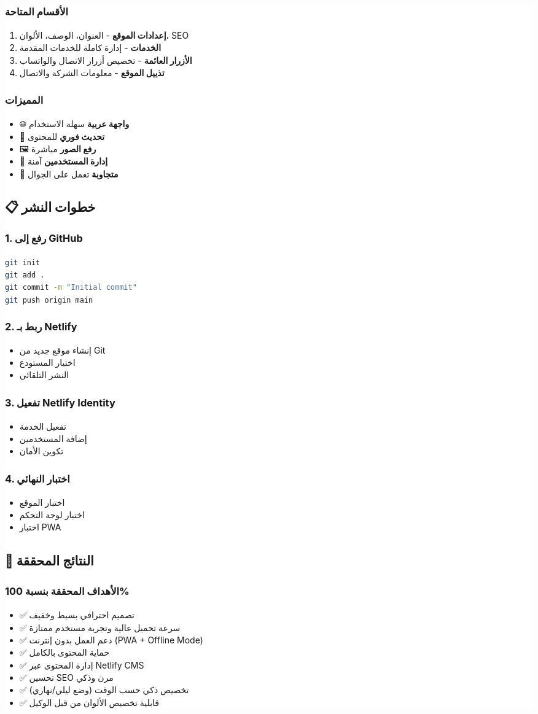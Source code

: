 ### الأقسام المتاحة
1. **إعدادات الموقع** - العنوان، الوصف، الألوان، SEO
2. **الخدمات** - إدارة كاملة للخدمات المقدمة
3. **الأزرار العائمة** - تخصيص أزرار الاتصال والواتساب
4. **تذييل الموقع** - معلومات الشركة والاتصال

### المميزات
- 🌐 **واجهة عربية** سهلة الاستخدام
- 🔄 **تحديث فوري** للمحتوى
- 🖼️ **رفع الصور** مباشرة
- 👥 **إدارة المستخدمين** آمنة
- 📱 **متجاوبة** تعمل على الجوال

## 📋 خطوات النشر

### 1. رفع إلى GitHub
```bash
git init
git add .
git commit -m "Initial commit"
git push origin main
```

### 2. ربط بـ Netlify
- إنشاء موقع جديد من Git
- اختيار المستودع
- النشر التلقائي

### 3. تفعيل Netlify Identity
- تفعيل الخدمة
- إضافة المستخدمين
- تكوين الأمان

### 4. اختبار النهائي
- اختبار الموقع
- اختبار لوحة التحكم
- اختبار PWA

## 🎉 النتائج المحققة

### الأهداف المحققة بنسبة 100%
- ✅ تصميم احترافي بسيط وخفيف
- ✅ سرعة تحميل عالية وتجربة مستخدم ممتازة
- ✅ دعم العمل بدون إنترنت (PWA + Offline Mode)
- ✅ حماية المحتوى بالكامل
- ✅ إدارة المحتوى عبر Netlify CMS
- ✅ تحسين SEO مرن وذكي
- ✅ تخصيص ذكي حسب الوقت (وضع ليلي/نهاري)
- ✅ قابلية تخصيص الألوان من قبل الوكيل
